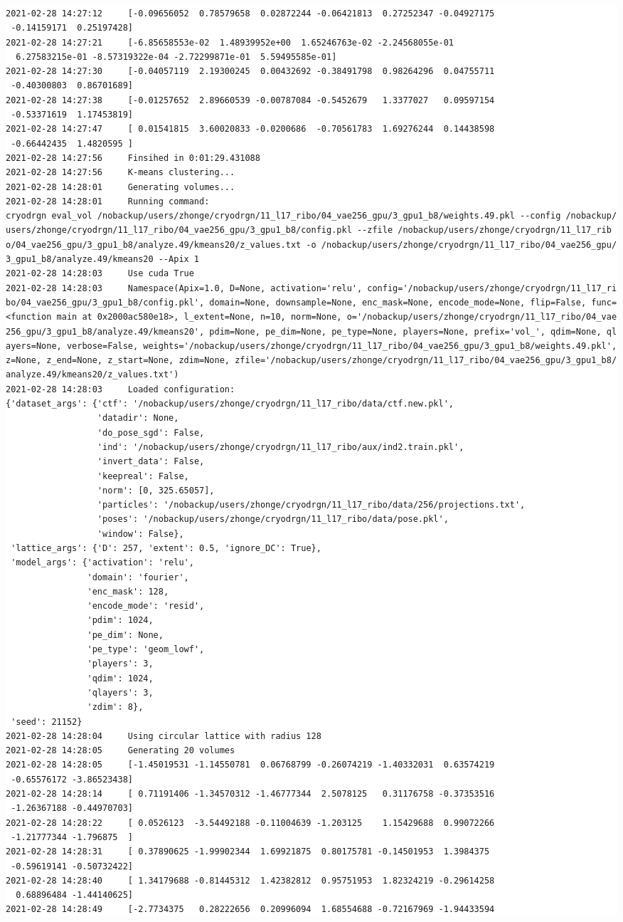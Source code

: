     2021-02-28 14:27:12     [-0.09656052  0.78579658  0.02872244 -0.06421813  0.27252347 -0.04927175
     -0.14159171  0.25197428]
    2021-02-28 14:27:21     [-6.85658553e-02  1.48939952e+00  1.65246763e-02 -2.24568055e-01
      6.27583215e-01 -8.57319322e-04 -2.72299871e-01  5.59495585e-01]
    2021-02-28 14:27:30     [-0.04057119  2.19300245  0.00432692 -0.38491798  0.98264296  0.04755711
     -0.40300803  0.86701689]
    2021-02-28 14:27:38     [-0.01257652  2.89660539 -0.00787084 -0.5452679   1.3377027   0.09597154
     -0.53371619  1.17453819]
    2021-02-28 14:27:47     [ 0.01541815  3.60020833 -0.0200686  -0.70561783  1.69276244  0.14438598
     -0.66442435  1.4820595 ]
    2021-02-28 14:27:56     Finsihed in 0:01:29.431088
    2021-02-28 14:27:56     K-means clustering...
    2021-02-28 14:28:01     Generating volumes...
    2021-02-28 14:28:01     Running command:
    cryodrgn eval_vol /nobackup/users/zhonge/cryodrgn/11_l17_ribo/04_vae256_gpu/3_gpu1_b8/weights.49.pkl --config /nobackup/users/zhonge/cryodrgn/11_l17_ribo/04_vae256_gpu/3_gpu1_b8/config.pkl --zfile /nobackup/users/zhonge/cryodrgn/11_l17_ribo/04_vae256_gpu/3_gpu1_b8/analyze.49/kmeans20/z_values.txt -o /nobackup/users/zhonge/cryodrgn/11_l17_ribo/04_vae256_gpu/3_gpu1_b8/analyze.49/kmeans20 --Apix 1
    2021-02-28 14:28:03     Use cuda True
    2021-02-28 14:28:03     Namespace(Apix=1.0, D=None, activation='relu', config='/nobackup/users/zhonge/cryodrgn/11_l17_ribo/04_vae256_gpu/3_gpu1_b8/config.pkl', domain=None, downsample=None, enc_mask=None, encode_mode=None, flip=False, func=<function main at 0x2000ac580e18>, l_extent=None, n=10, norm=None, o='/nobackup/users/zhonge/cryodrgn/11_l17_ribo/04_vae256_gpu/3_gpu1_b8/analyze.49/kmeans20', pdim=None, pe_dim=None, pe_type=None, players=None, prefix='vol_', qdim=None, qlayers=None, verbose=False, weights='/nobackup/users/zhonge/cryodrgn/11_l17_ribo/04_vae256_gpu/3_gpu1_b8/weights.49.pkl', z=None, z_end=None, z_start=None, zdim=None, zfile='/nobackup/users/zhonge/cryodrgn/11_l17_ribo/04_vae256_gpu/3_gpu1_b8/analyze.49/kmeans20/z_values.txt')
    2021-02-28 14:28:03     Loaded configuration:
    {'dataset_args': {'ctf': '/nobackup/users/zhonge/cryodrgn/11_l17_ribo/data/ctf.new.pkl',
                      'datadir': None,
                      'do_pose_sgd': False,
                      'ind': '/nobackup/users/zhonge/cryodrgn/11_l17_ribo/aux/ind2.train.pkl',
                      'invert_data': False,
                      'keepreal': False,
                      'norm': [0, 325.65057],
                      'particles': '/nobackup/users/zhonge/cryodrgn/11_l17_ribo/data/256/projections.txt',
                      'poses': '/nobackup/users/zhonge/cryodrgn/11_l17_ribo/data/pose.pkl',
                      'window': False},
     'lattice_args': {'D': 257, 'extent': 0.5, 'ignore_DC': True},
     'model_args': {'activation': 'relu',
                    'domain': 'fourier',
                    'enc_mask': 128,
                    'encode_mode': 'resid',
                    'pdim': 1024,
                    'pe_dim': None,
                    'pe_type': 'geom_lowf',
                    'players': 3,
                    'qdim': 1024,
                    'qlayers': 3,
                    'zdim': 8},
     'seed': 21152}
    2021-02-28 14:28:04     Using circular lattice with radius 128
    2021-02-28 14:28:05     Generating 20 volumes
    2021-02-28 14:28:05     [-1.45019531 -1.14550781  0.06768799 -0.26074219 -1.40332031  0.63574219
     -0.65576172 -3.86523438]
    2021-02-28 14:28:14     [ 0.71191406 -1.34570312 -1.46777344  2.5078125   0.31176758 -0.37353516
     -1.26367188 -0.44970703]
    2021-02-28 14:28:22     [ 0.0526123  -3.54492188 -0.11004639 -1.203125    1.15429688  0.99072266
     -1.21777344 -1.796875  ]
    2021-02-28 14:28:31     [ 0.37890625 -1.99902344  1.69921875  0.80175781 -0.14501953  1.3984375
     -0.59619141 -0.50732422]
    2021-02-28 14:28:40     [ 1.34179688 -0.81445312  1.42382812  0.95751953  1.82324219 -0.29614258
      0.68896484 -1.44140625]
    2021-02-28 14:28:49     [-2.7734375   0.28222656  0.20996094  1.68554688 -0.72167969 -1.94433594